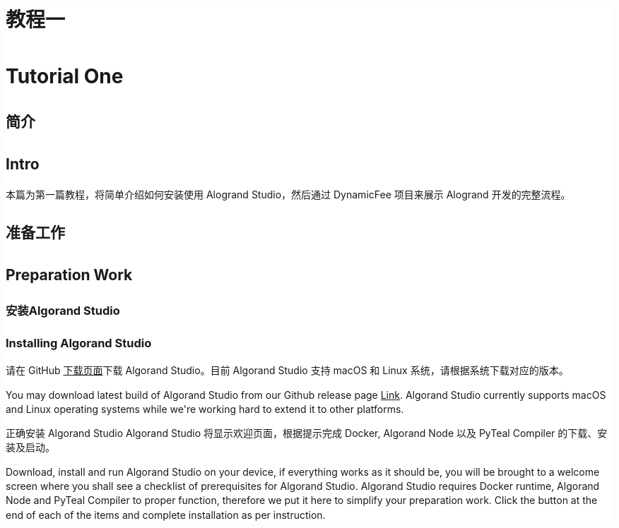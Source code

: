 # 教程一
# Tutorial One

## 简介
## Intro

本篇为第一篇教程，将简单介绍如何安装使用 Alogrand Studio，然后通过 DynamicFee 项目来展示 Alogrand 开发的完整流程。

## 准备工作
## Preparation Work

### 安装Algorand Studio 
### Installing Algorand Studio

请在 GitHub [下载页面](https://github.com/ObsidianLabs/AlgorandStudio)下载 Algorand Studio。目前 Algorand Studio 支持 macOS 和 Linux 系统，请根据系统下载对应的版本。

You may download latest build of Algorand Studio from our Github release page [Link](https://github.com/ObsidianLabs/AlgorandStudio). Algorand Studio currently supports macOS and Linux operating systems while we're working hard to extend it to other platforms. 

正确安装 Algorand Studio Algorand Studio 将显示欢迎页面，根据提示完成 Docker, Algorand Node 以及 PyTeal Compiler 的下载、安装及启动。

Download, install and run Algorand Studio on your device, if everything works as it should be, you will be brought to a welcome screen where you shall see a checklist of prerequisites for Algorand Studio. Algorand Studio requires Docker runtime, Algorand Node and PyTeal Compiler to proper function, therefore we put it here to simplify your preparation work. Click the button at the end of each of the items and complete installation as per instruction. 

<p align="center">